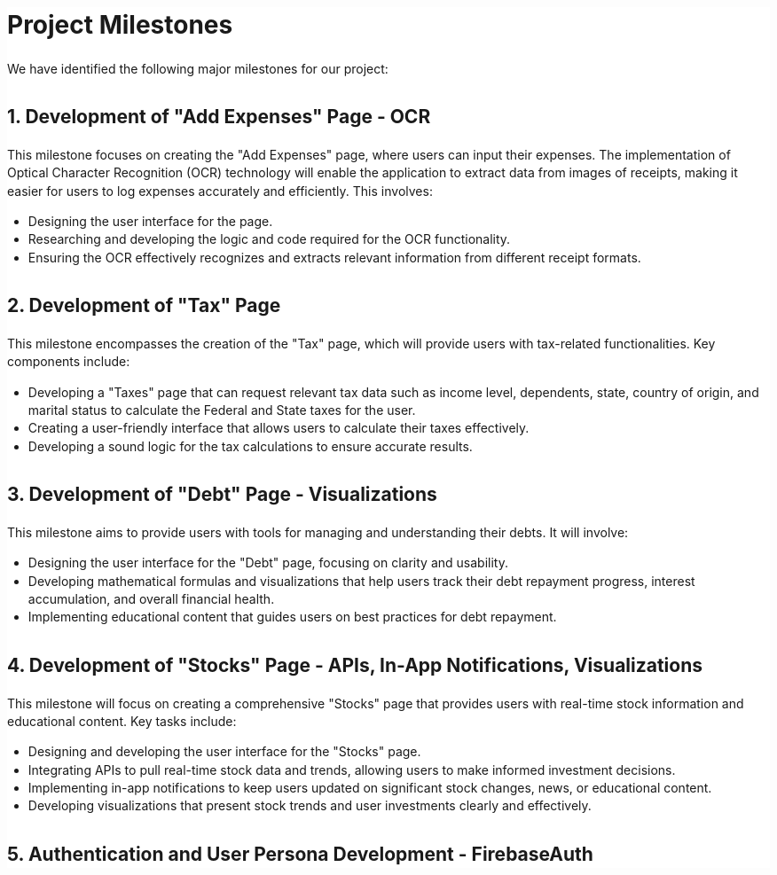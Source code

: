 # Project Milestones

We have identified the following major milestones for our project:

## 1. Development of "Add Expenses" Page - OCR

This milestone focuses on creating the "Add Expenses" page, where users can input their expenses. The implementation of Optical Character Recognition (OCR) technology will enable the application to extract data from images of receipts, making it easier for users to log expenses accurately and efficiently. This involves:

- Designing the user interface for the page.
- Researching and developing the logic and code required for the OCR functionality.
- Ensuring the OCR effectively recognizes and extracts relevant information from different receipt formats.

## 2. Development of "Tax" Page

This milestone encompasses the creation of the "Tax" page, which will provide users with tax-related functionalities. Key components include:

- Developing a "Taxes" page that can request relevant tax data such as income level, dependents, state, country of origin, and marital status to calculate the Federal and State taxes for the user.
- Creating a user-friendly interface that allows users to calculate their taxes effectively.
- Developing a sound logic for the tax calculations to ensure accurate results.

## 3. Development of "Debt" Page - Visualizations

This milestone aims to provide users with tools for managing and understanding their debts. It will involve:

- Designing the user interface for the "Debt" page, focusing on clarity and usability.
- Developing mathematical formulas and visualizations that help users track their debt repayment progress, interest accumulation, and overall financial health.
- Implementing educational content that guides users on best practices for debt repayment.

## 4. Development of "Stocks" Page - APIs, In-App Notifications, Visualizations

This milestone will focus on creating a comprehensive "Stocks" page that provides users with real-time stock information and educational content. Key tasks include:

- Designing and developing the user interface for the "Stocks" page.
- Integrating APIs to pull real-time stock data and trends, allowing users to make informed investment decisions.
- Implementing in-app notifications to keep users updated on significant stock changes, news, or educational content.
- Developing visualizations that present stock trends and user investments clearly and effectively.

## 5. Authentication and User Persona Development - FirebaseAuth
